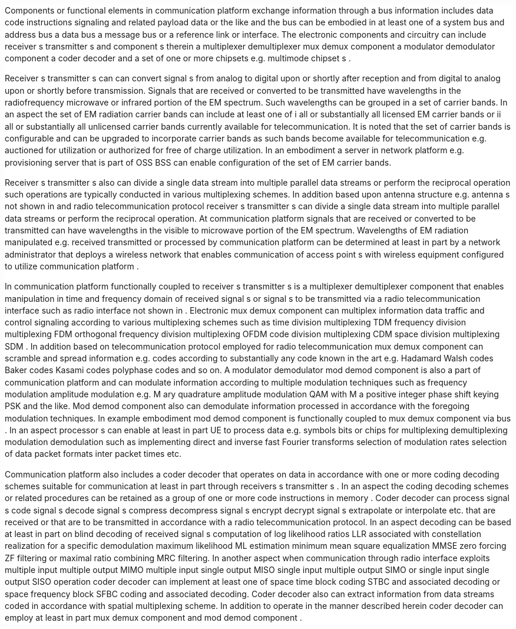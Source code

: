 Components or functional elements in communication platform exchange information through a bus information includes data code instructions signaling and related payload data or the like and the bus can be embodied in at least one of a system bus and address bus a data bus a message bus or a reference link or interface. The electronic components and circuitry can include receiver s transmitter s and component s therein a multiplexer demultiplexer mux demux component a modulator demodulator component a coder decoder and a set of one or more chipsets e.g. multimode chipset s .

Receiver s transmitter s can can convert signal s from analog to digital upon or shortly after reception and from digital to analog upon or shortly before transmission. Signals that are received or converted to be transmitted have wavelengths in the radiofrequency microwave or infrared portion of the EM spectrum. Such wavelengths can be grouped in a set of carrier bands. In an aspect the set of EM radiation carrier bands can include at least one of i all or substantially all licensed EM carrier bands or ii all or substantially all unlicensed carrier bands currently available for telecommunication. It is noted that the set of carrier bands is configurable and can be upgraded to incorporate carrier bands as such bands become available for telecommunication e.g. auctioned for utilization or authorized for free of charge utilization. In an embodiment a server in network platform e.g. provisioning server that is part of OSS BSS can enable configuration of the set of EM carrier bands.

Receiver s transmitter s also can divide a single data stream into multiple parallel data streams or perform the reciprocal operation such operations are typically conducted in various multiplexing schemes. In addition based upon antenna structure e.g. antenna s not shown in and radio telecommunication protocol receiver s transmitter s can divide a single data stream into multiple parallel data streams or perform the reciprocal operation. At communication platform signals that are received or converted to be transmitted can have wavelengths in the visible to microwave portion of the EM spectrum. Wavelengths of EM radiation manipulated e.g. received transmitted or processed by communication platform can be determined at least in part by a network administrator that deploys a wireless network that enables communication of access point s with wireless equipment configured to utilize communication platform .

In communication platform functionally coupled to receiver s transmitter s is a multiplexer demultiplexer component that enables manipulation in time and frequency domain of received signal s or signal s to be transmitted via a radio telecommunication interface such as radio interface not shown in . Electronic mux demux component can multiplex information data traffic and control signaling according to various multiplexing schemes such as time division multiplexing TDM frequency division multiplexing FDM orthogonal frequency division multiplexing OFDM code division multiplexing CDM space division multiplexing SDM . In addition based on telecommunication protocol employed for radio telecommunication mux demux component can scramble and spread information e.g. codes according to substantially any code known in the art e.g. Hadamard Walsh codes Baker codes Kasami codes polyphase codes and so on. A modulator demodulator mod demod component is also a part of communication platform and can modulate information according to multiple modulation techniques such as frequency modulation amplitude modulation e.g. M ary quadrature amplitude modulation QAM with M a positive integer phase shift keying PSK and the like. Mod demod component also can demodulate information processed in accordance with the foregoing modulation techniques. In example embodiment mod demod component is functionally coupled to mux demux component via bus . In an aspect processor s can enable at least in part UE to process data e.g. symbols bits or chips for multiplexing demultiplexing modulation demodulation such as implementing direct and inverse fast Fourier transforms selection of modulation rates selection of data packet formats inter packet times etc.

Communication platform also includes a coder decoder that operates on data in accordance with one or more coding decoding schemes suitable for communication at least in part through receivers s transmitter s . In an aspect the coding decoding schemes or related procedures can be retained as a group of one or more code instructions in memory . Coder decoder can process signal s code signal s decode signal s compress decompress signal s encrypt decrypt signal s extrapolate or interpolate etc. that are received or that are to be transmitted in accordance with a radio telecommunication protocol. In an aspect decoding can be based at least in part on blind decoding of received signal s computation of log likelihood ratios LLR associated with constellation realization for a specific demodulation maximum likelihood ML estimation minimum mean square equalization MMSE zero forcing ZF filtering or maximal ratio combining MRC filtering. In another aspect when communication through radio interface exploits multiple input multiple output MIMO multiple input single output MISO single input multiple output SIMO or single input single output SISO operation coder decoder can implement at least one of space time block coding STBC and associated decoding or space frequency block SFBC coding and associated decoding. Coder decoder also can extract information from data streams coded in accordance with spatial multiplexing scheme. In addition to operate in the manner described herein coder decoder can employ at least in part mux demux component and mod demod component .
